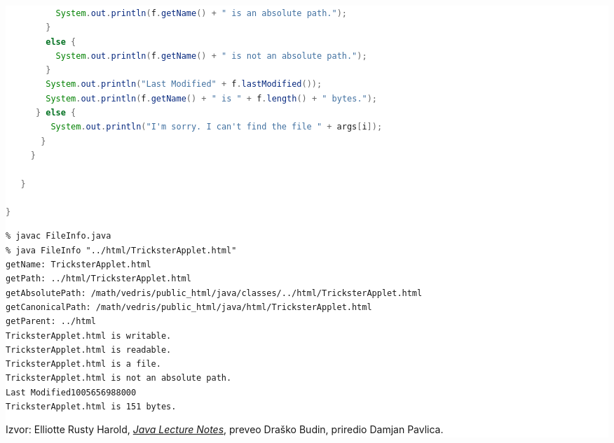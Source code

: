 ```java
          System.out.println(f.getName() + " is an absolute path.");
        }
        else {
          System.out.println(f.getName() + " is not an absolute path.");
        }
        System.out.println("Last Modified" + f.lastModified());
        System.out.println(f.getName() + " is " + f.length() + " bytes.");
      } else {
         System.out.println("I'm sorry. I can't find the file " + args[i]);
       }
     }

   }

}
```

```
% javac FileInfo.java
% java FileInfo "../html/TricksterApplet.html"
getName: TricksterApplet.html
getPath: ../html/TricksterApplet.html
getAbsolutePath: /math/vedris/public_html/java/classes/../html/TricksterApplet.html
getCanonicalPath: /math/vedris/public_html/java/html/TricksterApplet.html
getParent: ../html
TricksterApplet.html is writable.
TricksterApplet.html is readable.
TricksterApplet.html is a file.
TricksterApplet.html is not an absolute path.
Last Modified1005656988000
TricksterApplet.html is 151 bytes.
```


Izvor: Elliotte Rusty Harold, *[Java Lecture Notes](//www.cafeaulait.org/course/index.html)*, preveo Draško Budin, priredio Damjan Pavlica.
